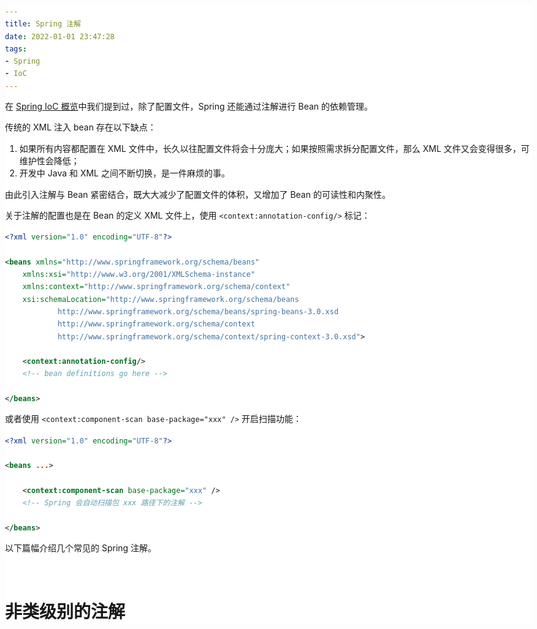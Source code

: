 ```yaml
---
title: Spring 注解
date: 2022-01-01 23:47:28
tags:
- Spring
- IoC
---
```


在 [Spring IoC 概览](/2021/12/05/spring-ioc/)中我们提到过，除了配置文件，Spring 还能通过注解进行 Bean 的依赖管理。



传统的 XML 注入 bean 存在以下缺点：
1. 如果所有内容都配置在 XML 文件中，长久以往配置文件将会十分庞大；如果按照需求拆分配置文件，那么 XML 文件又会变得很多，可维护性会降低；
2. 开发中 Java 和 XML 之间不断切换，是一件麻烦的事。

由此引入注解与 Bean 紧密结合，既大大减少了配置文件的体积，又增加了 Bean 的可读性和内聚性。

关于注解的配置也是在 Bean 的定义 XML 文件上，使用 `<context:annotation-config/>` 标记：

```xml
<?xml version="1.0" encoding="UTF-8"?>

<beans xmlns="http://www.springframework.org/schema/beans" 
    xmlns:xsi="http://www.w3.org/2001/XMLSchema-instance" 
    xmlns:context="http://www.springframework.org/schema/context" 
    xsi:schemaLocation="http://www.springframework.org/schema/beans 
            http://www.springframework.org/schema/beans/spring-beans-3.0.xsd 
            http://www.springframework.org/schema/context 
            http://www.springframework.org/schema/context/spring-context-3.0.xsd">

    <context:annotation-config/>
    <!-- bean definitions go here -->

</beans>
```

或者使用 `<context:component-scan base-package="xxx" />` 开启扫描功能：

```xml
<?xml version="1.0" encoding="UTF-8"?>

<beans ...>

    <context:component-scan base-package="xxx" />
    <!-- Spring 会自动扫描包 xxx 路径下的注解 -->

</beans>
```

以下篇幅介绍几个常见的 Spring 注解。

<br/>

# 非类级别的注解
